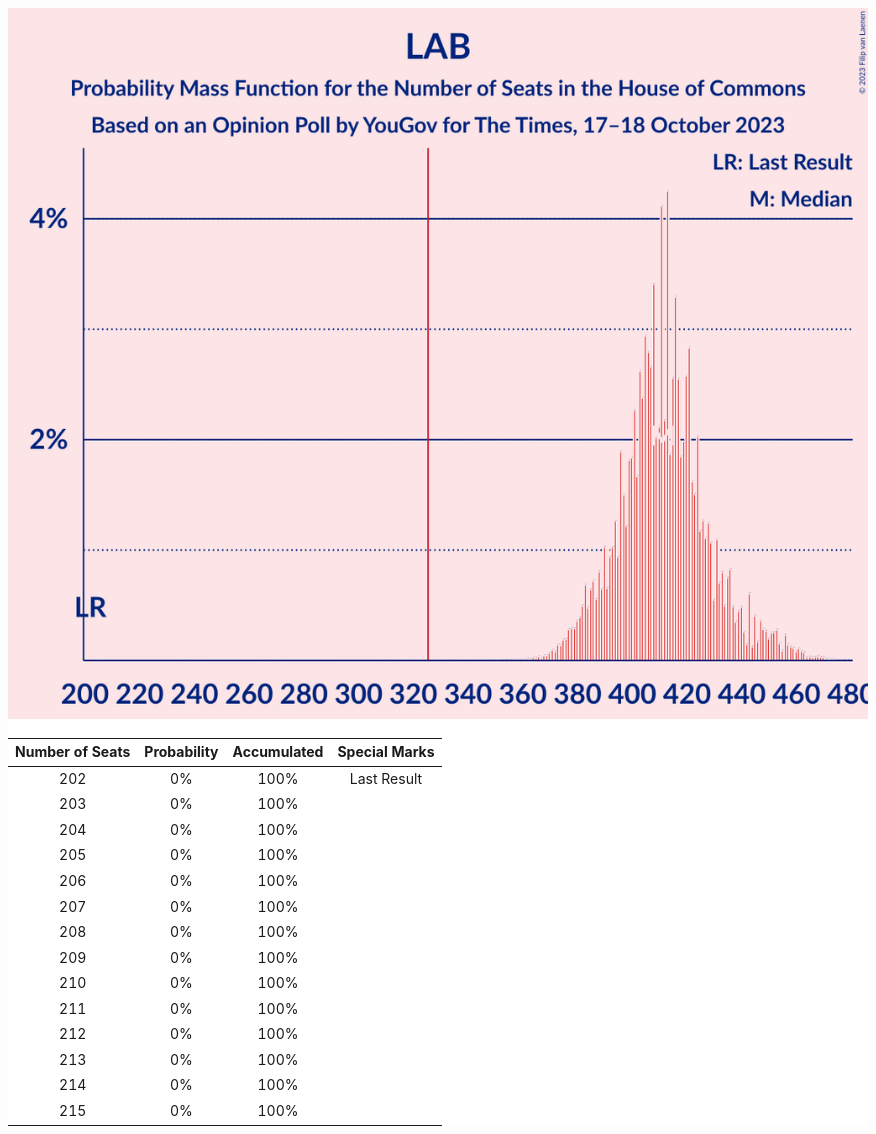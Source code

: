 ![Graph with seats probability mass function not yet produced](2023-10-18-YouGov-coalitions-seats-pmf-lab.png "Seats Probability Mass Function")

| Number of Seats | Probability | Accumulated | Special Marks |
|:---------------:|:-----------:|:-----------:|:-------------:|
| 202 | 0% | 100% | Last Result |
| 203 | 0% | 100% |  |
| 204 | 0% | 100% |  |
| 205 | 0% | 100% |  |
| 206 | 0% | 100% |  |
| 207 | 0% | 100% |  |
| 208 | 0% | 100% |  |
| 209 | 0% | 100% |  |
| 210 | 0% | 100% |  |
| 211 | 0% | 100% |  |
| 212 | 0% | 100% |  |
| 213 | 0% | 100% |  |
| 214 | 0% | 100% |  |
| 215 | 0% | 100% |  |